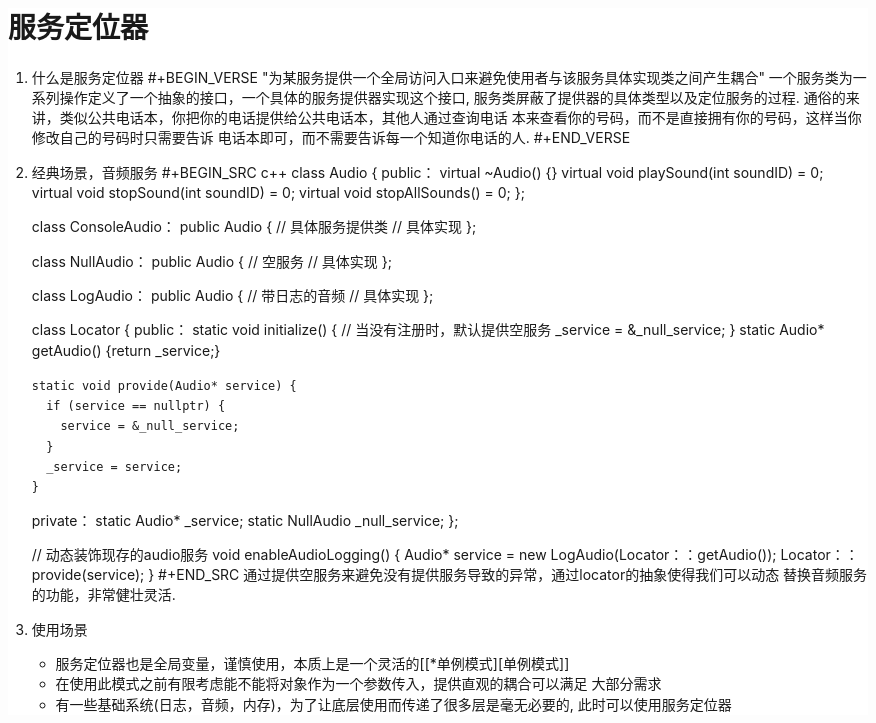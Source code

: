 # 服务定位器

1. 什么是服务定位器
   #+BEGIN_VERSE
   "为某服务提供一个全局访问入口来避免使用者与该服务具体实现类之间产生耦合"
   一个服务类为一系列操作定义了一个抽象的接口，一个具体的服务提供器实现这个接口,
   服务类屏蔽了提供器的具体类型以及定位服务的过程.
   通俗的来讲，类似公共电话本，你把你的电话提供给公共电话本，其他人通过查询电话
   本来查看你的号码，而不是直接拥有你的号码，这样当你修改自己的号码时只需要告诉
   电话本即可，而不需要告诉每一个知道你电话的人.
   #+END_VERSE
2. 经典场景，音频服务
   #+BEGIN_SRC c++
     class Audio {
      public：
       virtual ~Audio() {}
       virtual void playSound(int soundID) = 0;
       virtual void stopSound(int soundID) = 0;
       virtual void stopAllSounds() = 0;
     };

     class ConsoleAudio： public Audio {  // 具体服务提供类
       // 具体实现
     };

     class NullAudio： public Audio {  // 空服务
       // 具体实现
     };

     class LogAudio： public Audio {  // 带日志的音频
       // 具体实现
     };

     class Locator {
      public：
       static void initialize() {   // 当没有注册时，默认提供空服务
         _service = &_null_service;
       }
       static Audio* getAudio() {return _service;}

       static void provide(Audio* service) {
         if (service == nullptr) {
           service = &_null_service;
         }
         _service = service;
       }

      private：
       static Audio* _service;
       static NullAudio _null_service;
     };

     // 动态装饰现存的audio服务
     void enableAudioLogging() {
       Audio* service = new LogAudio(Locator：：getAudio());
       Locator：：provide(service);
     }
   #+END_SRC
   通过提供空服务来避免没有提供服务导致的异常，通过locator的抽象使得我们可以动态
   替换音频服务的功能，非常健壮灵活.
3. 使用场景
   * 服务定位器也是全局变量，谨慎使用，本质上是一个灵活的[[*单例模式][单例模式]]
   * 在使用此模式之前有限考虑能不能将对象作为一个参数传入，提供直观的耦合可以满足
     大部分需求
   * 有一些基础系统(日志，音频，内存)，为了让底层使用而传递了很多层是毫无必要的,
     此时可以使用服务定位器

[^1]: mvc是一种软件架构模式，将应用程序分为模型，视图和控制器并让他们相互分离，独自变化，以便于开发，测试，维护。